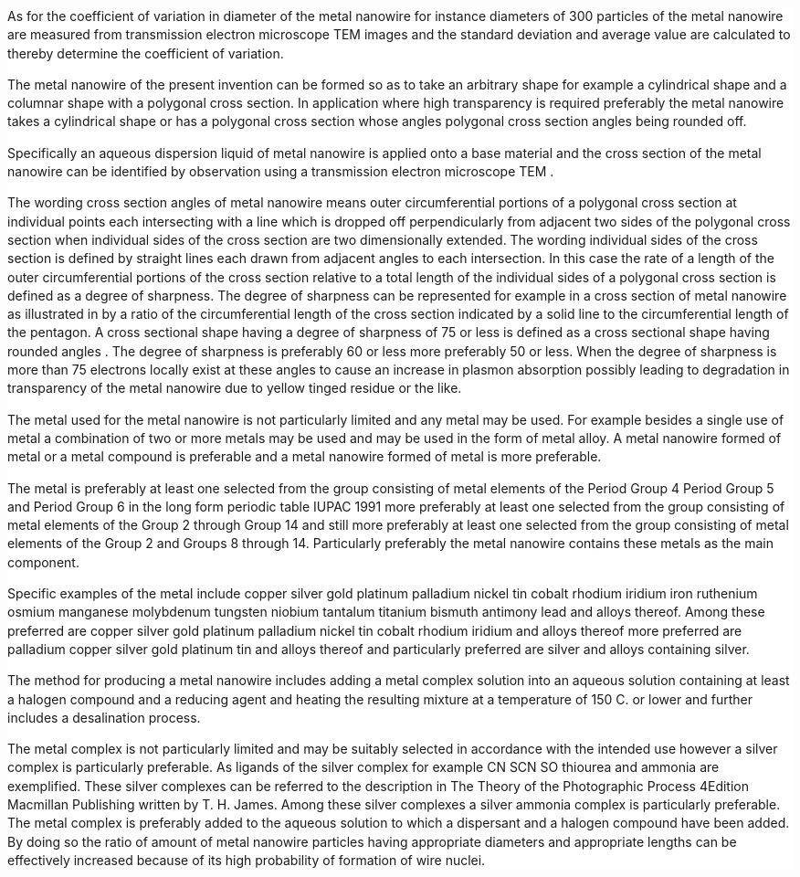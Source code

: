 As for the coefficient of variation in diameter of the metal nanowire for instance diameters of 300 particles of the metal nanowire are measured from transmission electron microscope TEM images and the standard deviation and average value are calculated to thereby determine the coefficient of variation.

The metal nanowire of the present invention can be formed so as to take an arbitrary shape for example a cylindrical shape and a columnar shape with a polygonal cross section. In application where high transparency is required preferably the metal nanowire takes a cylindrical shape or has a polygonal cross section whose angles polygonal cross section angles being rounded off.

Specifically an aqueous dispersion liquid of metal nanowire is applied onto a base material and the cross section of the metal nanowire can be identified by observation using a transmission electron microscope TEM .

The wording cross section angles of metal nanowire means outer circumferential portions of a polygonal cross section at individual points each intersecting with a line which is dropped off perpendicularly from adjacent two sides of the polygonal cross section when individual sides of the cross section are two dimensionally extended. The wording individual sides of the cross section is defined by straight lines each drawn from adjacent angles to each intersection. In this case the rate of a length of the outer circumferential portions of the cross section relative to a total length of the individual sides of a polygonal cross section is defined as a degree of sharpness. The degree of sharpness can be represented for example in a cross section of metal nanowire as illustrated in by a ratio of the circumferential length of the cross section indicated by a solid line to the circumferential length of the pentagon. A cross sectional shape having a degree of sharpness of 75 or less is defined as a cross sectional shape having rounded angles . The degree of sharpness is preferably 60 or less more preferably 50 or less. When the degree of sharpness is more than 75 electrons locally exist at these angles to cause an increase in plasmon absorption possibly leading to degradation in transparency of the metal nanowire due to yellow tinged residue or the like.

The metal used for the metal nanowire is not particularly limited and any metal may be used. For example besides a single use of metal a combination of two or more metals may be used and may be used in the form of metal alloy. A metal nanowire formed of metal or a metal compound is preferable and a metal nanowire formed of metal is more preferable.

The metal is preferably at least one selected from the group consisting of metal elements of the Period Group 4 Period Group 5 and Period Group 6 in the long form periodic table IUPAC 1991 more preferably at least one selected from the group consisting of metal elements of the Group 2 through Group 14 and still more preferably at least one selected from the group consisting of metal elements of the Group 2 and Groups 8 through 14. Particularly preferably the metal nanowire contains these metals as the main component.

Specific examples of the metal include copper silver gold platinum palladium nickel tin cobalt rhodium iridium iron ruthenium osmium manganese molybdenum tungsten niobium tantalum titanium bismuth antimony lead and alloys thereof. Among these preferred are copper silver gold platinum palladium nickel tin cobalt rhodium iridium and alloys thereof more preferred are palladium copper silver gold platinum tin and alloys thereof and particularly preferred are silver and alloys containing silver.

The method for producing a metal nanowire includes adding a metal complex solution into an aqueous solution containing at least a halogen compound and a reducing agent and heating the resulting mixture at a temperature of 150 C. or lower and further includes a desalination process.

The metal complex is not particularly limited and may be suitably selected in accordance with the intended use however a silver complex is particularly preferable. As ligands of the silver complex for example CN SCN SO thiourea and ammonia are exemplified. These silver complexes can be referred to the description in The Theory of the Photographic Process 4Edition Macmillan Publishing written by T. H. James. Among these silver complexes a silver ammonia complex is particularly preferable. The metal complex is preferably added to the aqueous solution to which a dispersant and a halogen compound have been added. By doing so the ratio of amount of metal nanowire particles having appropriate diameters and appropriate lengths can be effectively increased because of its high probability of formation of wire nuclei.
